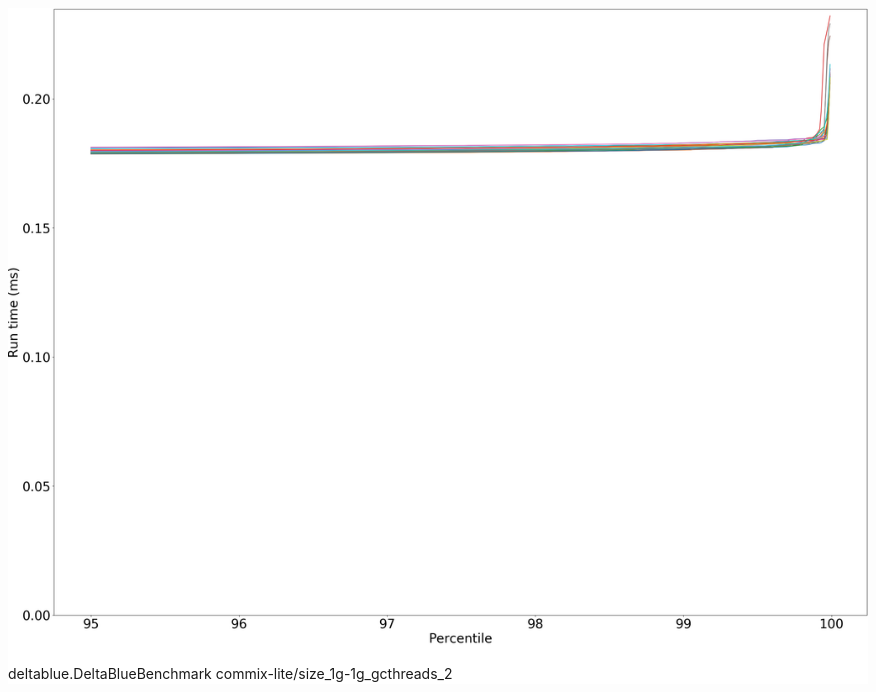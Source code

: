 ![deltablue.DeltaBlueBenchmark commix-lite/size_1g-1g_gcthreads_1](percentile_95plus_deltablue.DeltaBlueBenchmark_conf0.png)

deltablue.DeltaBlueBenchmark commix-lite/size_1g-1g_gcthreads_2
